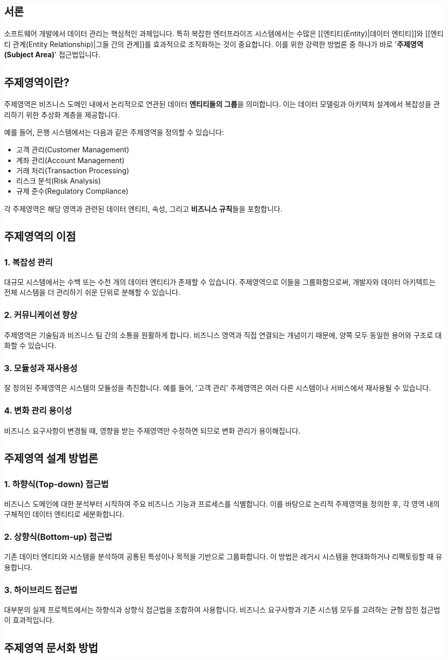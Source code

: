 ## 서론

소프트웨어 개발에서 데이터 관리는 핵심적인 과제입니다. 특히 복잡한 엔터프라이즈 시스템에서는 수많은 [[엔티티(Entity)|데이터 엔티티]]와 [[엔티티 관계(Entity Relationship)|그들 간의 관계]]를 효과적으로 조직화하는 것이 중요합니다. 이를 위한 강력한 방법론 중 하나가 바로 '**주제영역(Subject Area)**' 접근법입니다.

## 주제영역이란?

주제영역은 비즈니스 도메인 내에서 논리적으로 연관된 데이터 **엔티티들의 그룹**을 의미합니다. 이는 데이터 모델링과 아키텍처 설계에서 복잡성을 관리하기 위한 추상화 계층을 제공합니다.

예를 들어, 은행 시스템에서는 다음과 같은 주제영역을 정의할 수 있습니다:
- 고객 관리(Customer Management)
- 계좌 관리(Account Management)
- 거래 처리(Transaction Processing)
- 리스크 분석(Risk Analysis)
- 규제 준수(Regulatory Compliance)

각 주제영역은 해당 영역과 관련된 데이터 엔티티, 속성, 그리고 **비즈니스 규칙**들을 포함합니다.

## 주제영역의 이점

### 1. 복잡성 관리
대규모 시스템에서는 수백 또는 수천 개의 데이터 엔티티가 존재할 수 있습니다. 주제영역으로 이들을 그룹화함으로써, 개발자와 데이터 아키텍트는 전체 시스템을 더 관리하기 쉬운 단위로 분해할 수 있습니다.

### 2. 커뮤니케이션 향상
주제영역은 기술팀과 비즈니스 팀 간의 소통을 원활하게 합니다. 비즈니스 영역과 직접 연결되는 개념이기 때문에, 양쪽 모두 동일한 용어와 구조로 대화할 수 있습니다.

### 3. 모듈성과 재사용성
잘 정의된 주제영역은 시스템의 모듈성을 촉진합니다. 예를 들어, '고객 관리' 주제영역은 여러 다른 시스템이나 서비스에서 재사용될 수 있습니다.

### 4. 변화 관리 용이성
비즈니스 요구사항이 변경될 때, 영향을 받는 주제영역만 수정하면 되므로 변화 관리가 용이해집니다.

## 주제영역 설계 방법론

### 1. 하향식(Top-down) 접근법
비즈니스 도메인에 대한 분석부터 시작하여 주요 비즈니스 기능과 프로세스를 식별합니다. 이를 바탕으로 논리적 주제영역을 정의한 후, 각 영역 내의 구체적인 데이터 엔티티로 세분화합니다.

### 2. 상향식(Bottom-up) 접근법
기존 데이터 엔티티와 시스템을 분석하여 공통된 특성이나 목적을 기반으로 그룹화합니다. 이 방법은 레거시 시스템을 현대화하거나 리팩토링할 때 유용합니다.

### 3. 하이브리드 접근법
대부분의 실제 프로젝트에서는 하향식과 상향식 접근법을 조합하여 사용합니다. 비즈니스 요구사항과 기존 시스템 모두를 고려하는 균형 잡힌 접근법이 효과적입니다.

## 주제영역 문서화 방법
